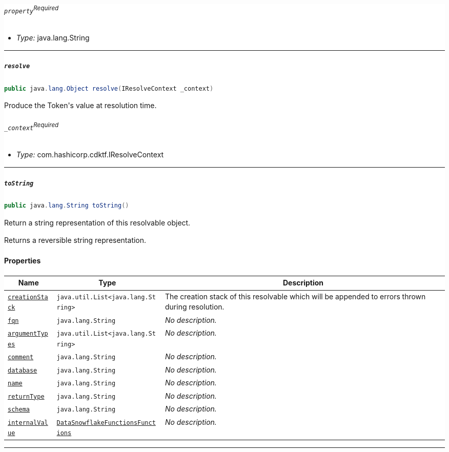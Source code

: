 ###### `property`<sup>Required</sup> <a name="property" id="@cdktf/provider-snowflake.dataSnowflakeFunctions.DataSnowflakeFunctionsFunctionsOutputReference.interpolationForAttribute.parameter.property"></a>

- *Type:* java.lang.String

---

##### `resolve` <a name="resolve" id="@cdktf/provider-snowflake.dataSnowflakeFunctions.DataSnowflakeFunctionsFunctionsOutputReference.resolve"></a>

```java
public java.lang.Object resolve(IResolveContext _context)
```

Produce the Token's value at resolution time.

###### `_context`<sup>Required</sup> <a name="_context" id="@cdktf/provider-snowflake.dataSnowflakeFunctions.DataSnowflakeFunctionsFunctionsOutputReference.resolve.parameter._context"></a>

- *Type:* com.hashicorp.cdktf.IResolveContext

---

##### `toString` <a name="toString" id="@cdktf/provider-snowflake.dataSnowflakeFunctions.DataSnowflakeFunctionsFunctionsOutputReference.toString"></a>

```java
public java.lang.String toString()
```

Return a string representation of this resolvable object.

Returns a reversible string representation.


#### Properties <a name="Properties" id="Properties"></a>

| **Name** | **Type** | **Description** |
| --- | --- | --- |
| <code><a href="#@cdktf/provider-snowflake.dataSnowflakeFunctions.DataSnowflakeFunctionsFunctionsOutputReference.property.creationStack">creationStack</a></code> | <code>java.util.List<java.lang.String></code> | The creation stack of this resolvable which will be appended to errors thrown during resolution. |
| <code><a href="#@cdktf/provider-snowflake.dataSnowflakeFunctions.DataSnowflakeFunctionsFunctionsOutputReference.property.fqn">fqn</a></code> | <code>java.lang.String</code> | *No description.* |
| <code><a href="#@cdktf/provider-snowflake.dataSnowflakeFunctions.DataSnowflakeFunctionsFunctionsOutputReference.property.argumentTypes">argumentTypes</a></code> | <code>java.util.List<java.lang.String></code> | *No description.* |
| <code><a href="#@cdktf/provider-snowflake.dataSnowflakeFunctions.DataSnowflakeFunctionsFunctionsOutputReference.property.comment">comment</a></code> | <code>java.lang.String</code> | *No description.* |
| <code><a href="#@cdktf/provider-snowflake.dataSnowflakeFunctions.DataSnowflakeFunctionsFunctionsOutputReference.property.database">database</a></code> | <code>java.lang.String</code> | *No description.* |
| <code><a href="#@cdktf/provider-snowflake.dataSnowflakeFunctions.DataSnowflakeFunctionsFunctionsOutputReference.property.name">name</a></code> | <code>java.lang.String</code> | *No description.* |
| <code><a href="#@cdktf/provider-snowflake.dataSnowflakeFunctions.DataSnowflakeFunctionsFunctionsOutputReference.property.returnType">returnType</a></code> | <code>java.lang.String</code> | *No description.* |
| <code><a href="#@cdktf/provider-snowflake.dataSnowflakeFunctions.DataSnowflakeFunctionsFunctionsOutputReference.property.schema">schema</a></code> | <code>java.lang.String</code> | *No description.* |
| <code><a href="#@cdktf/provider-snowflake.dataSnowflakeFunctions.DataSnowflakeFunctionsFunctionsOutputReference.property.internalValue">internalValue</a></code> | <code><a href="#@cdktf/provider-snowflake.dataSnowflakeFunctions.DataSnowflakeFunctionsFunctions">DataSnowflakeFunctionsFunctions</a></code> | *No description.* |

---